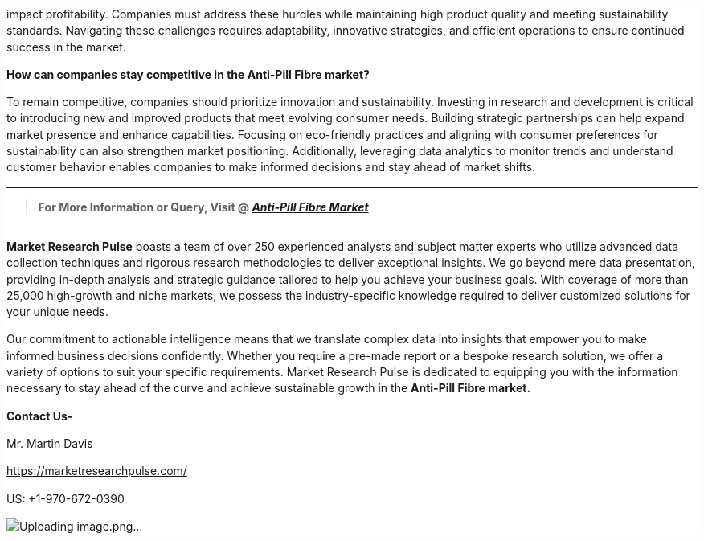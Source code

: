 impact profitability. Companies must address these hurdles while maintaining high product quality and meeting sustainability standards. Navigating these challenges requires adaptability, innovative strategies, and efficient operations to ensure continued success in the market.</p><p><strong>How can companies stay competitive in the Anti-Pill Fibre market?</strong></p><p>To remain competitive, companies should prioritize innovation and sustainability. Investing in research and development is critical to introducing new and improved products that meet evolving consumer needs. Building strategic partnerships can help expand market presence and enhance capabilities. Focusing on eco-friendly practices and aligning with consumer preferences for sustainability can also strengthen market positioning. Additionally, leveraging data analytics to monitor trends and understand customer behavior enables companies to make informed decisions and stay ahead of market shifts.</p><hr /><blockquote><p><strong>For More Information or Query, Visit @&nbsp;<em><a href="https://marketresearchpulse.com/report/105842/anti-pill-fibre-market?utm_source=Linkedin&utm_medium=0117">Anti-Pill Fibre Market</a></em></strong></p></blockquote><hr /><p><strong>Market Research Pulse</strong> boasts a team of over 250 experienced analysts and subject matter experts who utilize advanced data collection techniques and rigorous research methodologies to deliver exceptional insights. We go beyond mere data presentation, providing in-depth analysis and strategic guidance tailored to help you achieve your business goals. With coverage of more than 25,000 high-growth and niche markets, we possess the industry-specific knowledge required to deliver customized solutions for your unique needs.</p><p>Our commitment to actionable intelligence means that we translate complex data into insights that empower you to make informed business decisions confidently. Whether you require a pre-made report or a bespoke research solution, we offer a variety of options to suit your specific requirements. Market Research Pulse is dedicated to equipping you with the information necessary to stay ahead of the curve and achieve sustainable growth in the <strong>Anti-Pill Fibre market.</strong></p><p><strong>Contact Us-</strong></p><p>Mr. Martin Davis</p><p>https://marketresearchpulse.com/</p><p>US: +1-970-672-0390</p>
![Uploading image.png…]()
